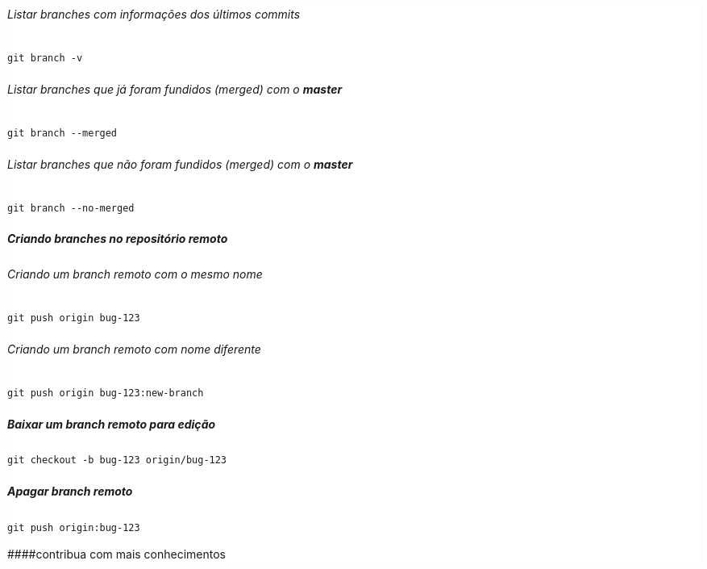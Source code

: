 ###### Listar branches com informações dos últimos commits

	git branch -v

###### Listar branches que já foram fundidos (merged) com o **master**

	git branch --merged

###### Listar branches que não foram fundidos (merged) com o **master**

	git branch --no-merged

##### Criando branches no repositório remoto

###### Criando um branch remoto com o mesmo nome

	git push origin bug-123

###### Criando um branch remoto com nome diferente

	git push origin bug-123:new-branch

##### Baixar um branch remoto para edição

	git checkout -b bug-123 origin/bug-123


##### Apagar branch remoto

	git push origin:bug-123
	
####contribua com mais conhecimentos

